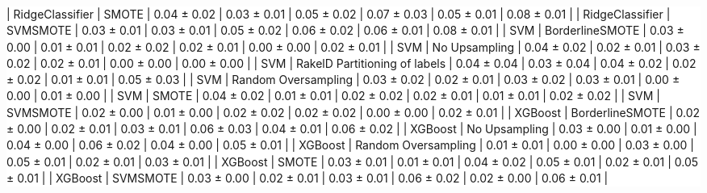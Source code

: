 | RidgeClassifier                 | SMOTE                         | 0.04 $\pm$ 0.02 | 0.03 $\pm$ 0.01             | 0.05 $\pm$ 0.02         | 0.07 $\pm$ 0.03          | 0.05 $\pm$ 0.01                           | 0.08 $\pm$ 0.01     |
| RidgeClassifier                 | SVMSMOTE                      | 0.03 $\pm$ 0.01 | 0.03 $\pm$ 0.01             | 0.05 $\pm$ 0.02         | 0.06 $\pm$ 0.02          | 0.06 $\pm$ 0.01                           | 0.08 $\pm$ 0.01     |
| SVM                             | BorderlineSMOTE               | 0.03 $\pm$ 0.00 | 0.01 $\pm$ 0.01             | 0.02 $\pm$ 0.02         | 0.02 $\pm$ 0.01          | 0.00 $\pm$ 0.00                           | 0.02 $\pm$ 0.01     |
| SVM                             | No Upsampling                 | 0.04 $\pm$ 0.02 | 0.02 $\pm$ 0.01             | 0.03 $\pm$ 0.02         | 0.02 $\pm$ 0.01          | 0.00 $\pm$ 0.00                           | 0.00 $\pm$ 0.00     |
| SVM                             | RakelD Partitioning of labels | 0.04 $\pm$ 0.04 | 0.03 $\pm$ 0.04             | 0.04 $\pm$ 0.02         | 0.02 $\pm$ 0.02          | 0.01 $\pm$ 0.01                           | 0.05 $\pm$ 0.03     |
| SVM                             | Random Oversampling           | 0.03 $\pm$ 0.02 | 0.02 $\pm$ 0.01             | 0.03 $\pm$ 0.02         | 0.03 $\pm$ 0.01          | 0.00 $\pm$ 0.00                           | 0.01 $\pm$ 0.00     |
| SVM                             | SMOTE                         | 0.04 $\pm$ 0.02 | 0.01 $\pm$ 0.01             | 0.02 $\pm$ 0.02         | 0.02 $\pm$ 0.01          | 0.01 $\pm$ 0.01                           | 0.02 $\pm$ 0.02     |
| SVM                             | SVMSMOTE                      | 0.02 $\pm$ 0.00 | 0.01 $\pm$ 0.00             | 0.02 $\pm$ 0.02         | 0.02 $\pm$ 0.02          | 0.00 $\pm$ 0.00                           | 0.02 $\pm$ 0.01     |
| XGBoost                         | BorderlineSMOTE               | 0.02 $\pm$ 0.00 | 0.02 $\pm$ 0.01             | 0.03 $\pm$ 0.01         | 0.06 $\pm$ 0.03          | 0.04 $\pm$ 0.01                           | 0.06 $\pm$ 0.02     |
| XGBoost                         | No Upsampling                 | 0.03 $\pm$ 0.00 | 0.01 $\pm$ 0.00             | 0.04 $\pm$ 0.00         | 0.06 $\pm$ 0.02          | 0.04 $\pm$ 0.00                           | 0.05 $\pm$ 0.01     |
| XGBoost                         | Random Oversampling           | 0.01 $\pm$ 0.01 | 0.00 $\pm$ 0.00             | 0.03 $\pm$ 0.00         | 0.05 $\pm$ 0.01          | 0.02 $\pm$ 0.01                           | 0.03 $\pm$ 0.01     |
| XGBoost                         | SMOTE                         | 0.03 $\pm$ 0.01 | 0.01 $\pm$ 0.01             | 0.04 $\pm$ 0.02         | 0.05 $\pm$ 0.01          | 0.02 $\pm$ 0.01                           | 0.05 $\pm$ 0.01     |
| XGBoost                         | SVMSMOTE                      | 0.03 $\pm$ 0.00 | 0.02 $\pm$ 0.01             | 0.03 $\pm$ 0.01         | 0.06 $\pm$ 0.02          | 0.02 $\pm$ 0.00                           | 0.06 $\pm$ 0.01     |